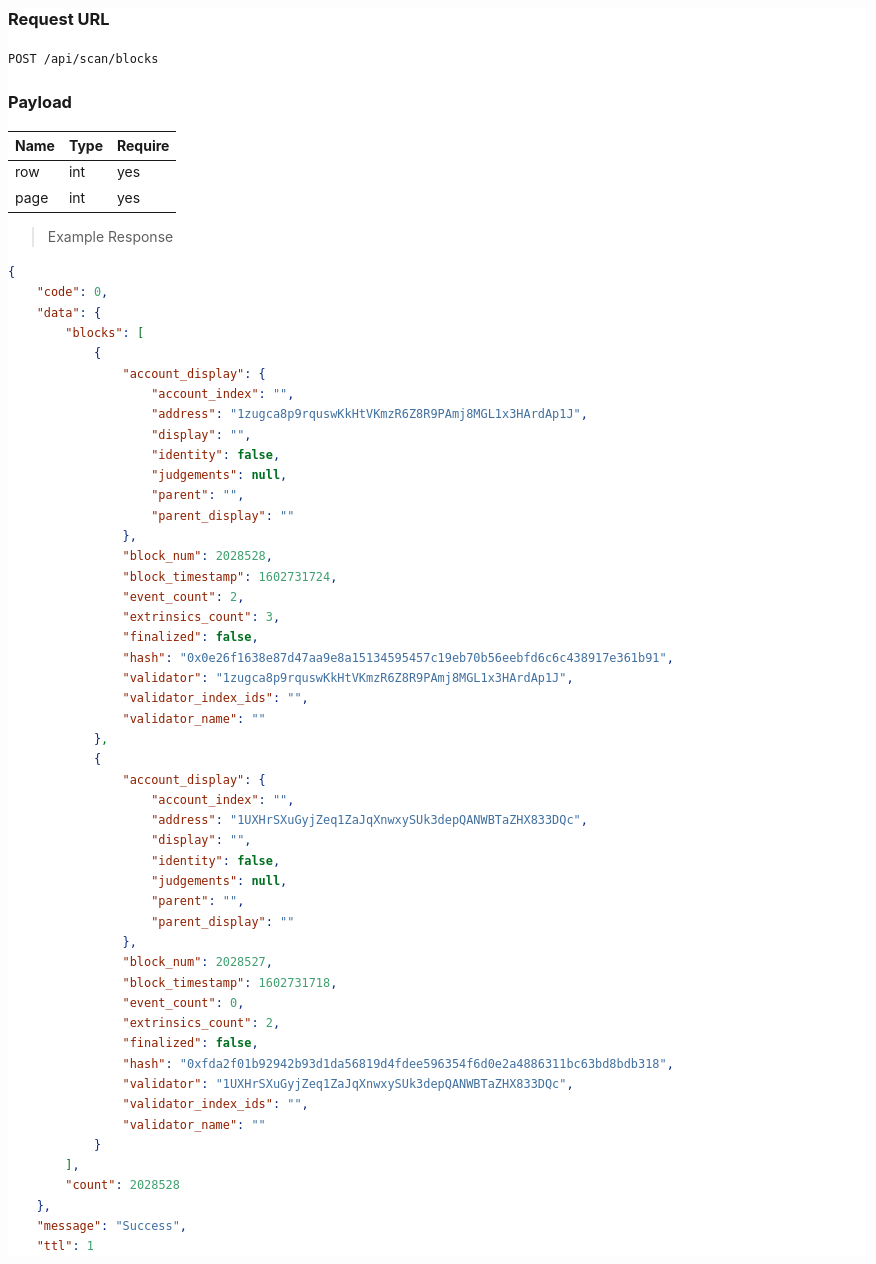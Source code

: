 ### Request URL

`POST /api/scan/blocks`

### Payload

| Name | Type | Require |
| ---- | ---- | ------- |
| row  | int  | yes     |
| page | int  | yes     |

> Example Response

```json
{
    "code": 0,
    "data": {
        "blocks": [
            {
                "account_display": {
                    "account_index": "",
                    "address": "1zugca8p9rquswKkHtVKmzR6Z8R9PAmj8MGL1x3HArdAp1J",
                    "display": "",
                    "identity": false,
                    "judgements": null,
                    "parent": "",
                    "parent_display": ""
                },
                "block_num": 2028528,
                "block_timestamp": 1602731724,
                "event_count": 2,
                "extrinsics_count": 3,
                "finalized": false,
                "hash": "0x0e26f1638e87d47aa9e8a15134595457c19eb70b56eebfd6c6c438917e361b91",
                "validator": "1zugca8p9rquswKkHtVKmzR6Z8R9PAmj8MGL1x3HArdAp1J",
                "validator_index_ids": "",
                "validator_name": ""
            },
            {
                "account_display": {
                    "account_index": "",
                    "address": "1UXHrSXuGyjZeq1ZaJqXnwxySUk3depQANWBTaZHX833DQc",
                    "display": "",
                    "identity": false,
                    "judgements": null,
                    "parent": "",
                    "parent_display": ""
                },
                "block_num": 2028527,
                "block_timestamp": 1602731718,
                "event_count": 0,
                "extrinsics_count": 2,
                "finalized": false,
                "hash": "0xfda2f01b92942b93d1da56819d4fdee596354f6d0e2a4886311bc63bd8bdb318",
                "validator": "1UXHrSXuGyjZeq1ZaJqXnwxySUk3depQANWBTaZHX833DQc",
                "validator_index_ids": "",
                "validator_name": ""
            }
        ],
        "count": 2028528
    },
    "message": "Success",
    "ttl": 1
```
